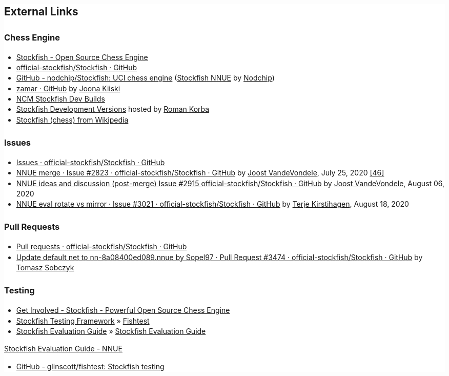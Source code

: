 
## External Links


### Chess Engine


* [Stockfish - Open Source Chess Engine](https://stockfishchess.org/)
* [official-stockfish/Stockfish · GitHub](https://github.com/official-stockfish/Stockfish)
* [GitHub - nodchip/Stockfish: UCI chess engine](https://github.com/nodchip/Stockfish) ([Stockfish NNUE](Stockfish_NNUE "Stockfish NNUE") by [Nodchip](Hisayori_Noda "Hisayori Noda"))
* [zamar · GitHub](https://github.com/zamar) by [Joona Kiiski](Joona_Kiiski "Joona Kiiski")
* [NCM Stockfish Dev Builds](https://nextchessmove.com/dev-builds)
* [Stockfish Development Versions](https://abrok.eu/stockfish/) hosted by [Roman Korba](Roman_Korba "Roman Korba")
* [Stockfish (chess) from Wikipedia](https://en.wikipedia.org/wiki/Stockfish_%28chess%29)


### Issues


* [Issues · official-stockfish/Stockfish · GitHub](https://github.com/official-stockfish/Stockfish/issues)
* [NNUE merge · Issue #2823 · official-stockfish/Stockfish · GitHub](https://github.com/official-stockfish/Stockfish/issues/2823) by [Joost VandeVondele](Joost_VandeVondele "Joost VandeVondele"), July 25, 2020 <a id="cite-note-46" href="#cite-ref-46">[46]</a>
* [NNUE ideas and discussion (post-merge) Issue #2915 official-stockfish/Stockfish · GitHub](https://github.com/official-stockfish/Stockfish/issues/2915) by [Joost VandeVondele](Joost_VandeVondele "Joost VandeVondele"), August 06, 2020
* [NNUE eval rotate vs mirror · Issue #3021 · official-stockfish/Stockfish · GitHub](https://github.com/official-stockfish/Stockfish/issues/3021) by [Terje Kirstihagen](index.php?title=Terje_Kirstihagen&action=edit&redlink=1 "Terje Kirstihagen (page does not exist)"), August 18, 2020


### Pull Requests


* [Pull requests · official-stockfish/Stockfish · GitHub](https://github.com/official-stockfish/Stockfish/pulls)
* [Update default net to nn-8a08400ed089.nnue by Sopel97 · Pull Request #3474 · official-stockfish/Stockfish · GitHub](https://github.com/official-stockfish/Stockfish/pull/3474) by [Tomasz Sobczyk](Tomasz_Sobczyk "Tomasz Sobczyk")


### Testing


* [Get Involved - Stockfish - Powerful Open Source Chess Engine](https://stockfishchess.org/get-involved/)
* [Stockfish Testing Framework](https://tests.stockfishchess.org/tests) » [Fishtest](Stockfish#Fishtest "Stockfish")
* [Stockfish Evaluation Guide](https://hxim.github.io/Stockfish-Evaluation-Guide/) » [Stockfish Evaluation Guide](Stockfish#EvaluationGuide "Stockfish")


 [Stockfish Evaluation Guide - NNUE](https://hxim.github.io/Stockfish-Evaluation-Guide/?p=nnue)
* [GitHub - glinscott/fishtest: Stockfish testing](https://github.com/glinscott/fishtest)
